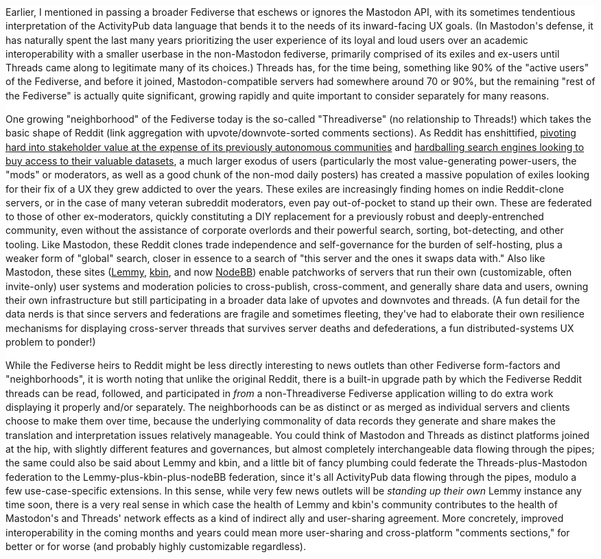 Earlier, I mentioned in passing a broader Fediverse that eschews or ignores the Mastodon API, with its sometimes tendentious interpretation of the ActivityPub data language that bends it to the needs of its inward-facing UX goals.
(In Mastodon's defense, it has naturally spent the last many years prioritizing the user experience of its loyal and loud users over an academic interoperability with a smaller userbase in the non-Mastodon fediverse, primarily comprised of its exiles and ex-users until Threads came along to legitimate many of its choices.)
Threads has, for the time being, something like 90% of the "active users" of the Fediverse, and before it joined, Mastodon-compatible servers had somewhere around 70 or 90%, but the remaining "rest of the Fediverse" is actually quite significant, growing rapidly and quite important to consider separately for many reasons.

One growing "neighborhood" of the Fediverse today is the so-called "Threadiverse" (no relationship to Threads!) which takes the basic shape of Reddit (link aggregation with upvote/downvote-sorted comments sections).
As Reddit has enshittified, [pivoting hard into stakeholder value at the expense of its previously autonomous communities](https://www.cjr.org/the_media_today/reddit_api_moderators.php) and [hardballing search engines looking to buy access to their valuable datasets](https://www.404media.co/google-is-the-only-search-engine-that-works-on-reddit-now-thanks-to-ai-deal/), a much larger exodus of users (particularly the most value-generating power-users, the "mods" or moderators, as well as a good chunk of the non-mod daily posters) has created a massive population of exiles looking for their fix of a UX they grew addicted to over the years.
These exiles are increasingly finding homes on indie Reddit-clone servers, or in the case of many veteran subreddit moderators, even pay out-of-pocket to stand up their own.
These are federated to those of other ex-moderators, quickly constituting a DIY replacement for a previously robust and deeply-entrenched community, even without the assistance of corporate overlords and their powerful search, sorting, bot-detecting, and other tooling.
Like Mastodon, these Reddit clones trade independence and self-governance for the burden of self-hosting, plus a weaker form of "global" search, closer in essence to a search of "this server and the ones it swaps data with."
Also like Mastodon, these sites ([Lemmy](https://join-lemmy.org/), [kbin](https://www.reddit.com/r/KbinMigration/comments/14fm33o/recommended_kbin_instances_to_join/), and now [NodeBB](https://nodebb.org/showcase/development-communities-in-nodebb/)) enable patchworks of servers that run their own (customizable, often invite-only) user systems and moderation policies to cross-publish, cross-comment, and generally share data and users, owning their own infrastructure but still participating in a broader data lake of upvotes and downvotes and threads.
(A fun detail for the data nerds is that since servers and federations are fragile and sometimes fleeting, they've had to elaborate their own resilience mechanisms for displaying cross-server threads that survives server deaths and defederations, a fun distributed-systems UX problem to ponder!)

While the Fediverse heirs to Reddit might be less directly interesting to news outlets than other Fediverse form-factors and "neighborhoods", it is worth noting that unlike the original Reddit, there is a built-in upgrade path by which the Fediverse Reddit threads can be read, followed, and participated in _from_ a non-Threadiverse Fediverse application willing to do extra work displaying it properly and/or separately.
The neighborhoods can be as distinct or as merged as individual servers and clients choose to make them over time, because the underlying commonality of data records they generate and share makes the translation and interpretation issues relatively manageable.
You could think of Mastodon and Threads as distinct platforms joined at the hip, with slightly different features and governances, but almost completely interchangeable data flowing through the pipes;
the same could also be said about Lemmy and kbin, and a little bit of fancy plumbing could federate the Threads-plus-Mastodon federation to the Lemmy-plus-kbin-plus-nodeBB federation, since it's all ActivityPub data flowing through the pipes, modulo a few use-case-specific extensions.
In this sense, while very few news outlets will be _standing up their own_ Lemmy instance any time soon, there is a very real sense in which case the health of Lemmy and kbin's community contributes to the health of Mastodon's and Threads' network effects as a kind of indirect ally and user-sharing agreement.
More concretely, improved interoperability in the coming months and years could mean more user-sharing and cross-platform "comments sections," for better or for worse (and probably highly customizable regardless).
